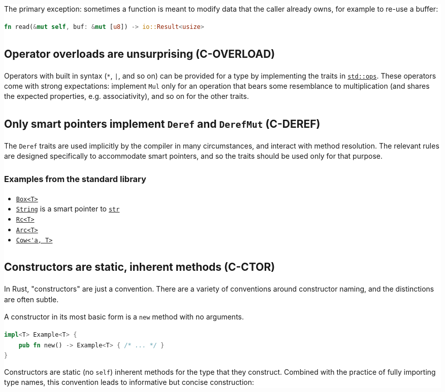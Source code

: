 The primary exception: sometimes a function is meant to modify data that the
caller already owns, for example to re-use a buffer:

```rust
fn read(&mut self, buf: &mut [u8]) -> io::Result<usize>
```


<a id="c-overload"></a>
## Operator overloads are unsurprising (C-OVERLOAD)

Operators with built in syntax (`*`, `|`, and so on) can be provided for a type
by implementing the traits in [`std::ops`]. These operators come with strong
expectations: implement `Mul` only for an operation that bears some resemblance
to multiplication (and shares the expected properties, e.g. associativity), and
so on for the other traits.

[`std::ops`]: https://doc.rust-lang.org/std/ops/index.html#traits


<a id="c-deref"></a>
## Only smart pointers implement `Deref` and `DerefMut` (C-DEREF)

The `Deref` traits are used implicitly by the compiler in many circumstances,
and interact with method resolution. The relevant rules are designed
specifically to accommodate smart pointers, and so the traits should be used
only for that purpose.

### Examples from the standard library

- [`Box<T>`](https://doc.rust-lang.org/std/boxed/struct.Box.html)
- [`String`](https://doc.rust-lang.org/std/string/struct.String.html) is a smart
  pointer to [`str`](https://doc.rust-lang.org/std/primitive.str.html)
- [`Rc<T>`](https://doc.rust-lang.org/std/rc/struct.Rc.html)
- [`Arc<T>`](https://doc.rust-lang.org/std/sync/struct.Arc.html)
- [`Cow<'a, T>`](https://doc.rust-lang.org/std/borrow/enum.Cow.html)


<a id="c-ctor"></a>
## Constructors are static, inherent methods (C-CTOR)

In Rust, "constructors" are just a convention. There are a variety of
conventions around constructor naming, and the distinctions are often
subtle.

A constructor in its most basic form is a `new` method with no arguments.

```rust
impl<T> Example<T> {
    pub fn new() -> Example<T> { /* ... */ }
}
```

Constructors are static (no `self`) inherent methods for the type that they
construct. Combined with the practice of fully importing type names, this
convention leads to informative but concise construction:


[RFC 430]: https://github.com/rust-lang/rfcs/blob/master/text/0430-finalizing-naming-conventions.md
[C-FEATURE]: #c-feature
[`str::as_bytes()`]: https://doc.rust-lang.org/std/primitive.str.html#method.as_bytes
[`Path::to_str`]: https://doc.rust-lang.org/std/path/struct.Path.html#method.to_str
[`str::to_lowercase()`]: https://doc.rust-lang.org/std/primitive.str.html#method.to_lowercase
[`f64::to_radians()`]: https://doc.rust-lang.org/std/primitive.f64.html#method.to_radians
[`String::into_bytes()`]: https://doc.rust-lang.org/std/string/struct.String.html#method.into_bytes
[`BufReader::into_inner()`]: https://doc.rust-lang.org/std/io/struct.BufReader.html#method.into_inner
[`BufWriter::into_inner()`]: https://doc.rust-lang.org/std/io/struct.BufWriter.html#method.into_inner
[`BufReader`]: https://doc.rust-lang.org/std/io/struct.BufReader.html#method.into_inner
[`GzDecoder`]: https://docs.rs/flate2/0.2.19/flate2/read/struct.GzDecoder.html#method.into_inner
[`AtomicBool`]: https://doc.rust-lang.org/std/sync/atomic/struct.AtomicBool.html#method.into_inner
[`Vec::as_mut_slice`]: https://doc.rust-lang.org/std/vec/struct.Vec.html#method.as_mut_slice
[`Cell::get`]: https://doc.rust-lang.org/std/cell/struct.Cell.html#method.get
[`TempDir::path`]: https://docs.rs/tempdir/0.3.5/tempdir/struct.TempDir.html#method.path
[`TempDir::into_path`]: https://docs.rs/tempdir/0.3.5/tempdir/struct.TempDir.html#method.into_path
[`str::bytes`]: https://doc.rust-lang.org/std/primitive.str.html#method.bytes
[`str::chars`]: https://doc.rust-lang.org/std/primitive.str.html#method.chars
[`percent_encode`]: https://docs.rs/url/1.4.0/url/percent_encoding/fn.percent_encode.html
[RFC 199]: https://github.com/rust-lang/rfcs/blob/master/text/0199-ownership-variants.md
[PercentEncode-type]: https://docs.rs/url/1.4.0/url/percent_encoding/struct.PercentEncode.html
[`vec::IntoIter`]: https://doc.rust-lang.org/std/vec/struct.IntoIter.html
[`Vec::iter`]: https://doc.rust-lang.org/std/vec/struct.Vec.html#method.iter
[slice::Iter]: https://doc.rust-lang.org/std/slice/struct.Iter.html
[`Vec::iter_mut`]: https://doc.rust-lang.org/std/vec/struct.Vec.html#method.iter_mut
[slice::IterMut]: https://doc.rust-lang.org/std/slice/struct.IterMut.html
[`Vec::into_iter`]: https://doc.rust-lang.org/std/vec/struct.Vec.html#method.into_iter
[vec::IntoIter]: https://doc.rust-lang.org/std/vec/struct.IntoIter.html
[`BTreeMap::keys`]: https://doc.rust-lang.org/std/collections/struct.BTreeMap.html#method.keys
[btree_map::Keys]: https://doc.rust-lang.org/std/collections/btree_map/struct.Keys.html
[`BTreeMap::values`]: https://doc.rust-lang.org/std/collections/struct.BTreeMap.html#method.values
[btree_map::Values]: https://doc.rust-lang.org/std/collections/btree_map/struct.Values.html
[Cargo feature]: http://doc.crates.io/manifest.html#the-features-section
[`From<Ipv6Addr>`]: https://doc.rust-lang.org/std/net/struct.Ipv6Addr.html
[`IpAddr`]: https://doc.rust-lang.org/std/net/enum.IpAddr.html
[`FromIterator`]: https://doc.rust-lang.org/std/iter/trait.FromIterator.html
[`Extend`]: https://doc.rust-lang.org/std/iter/trait.Extend.html
[`Vec<T>`]: https://doc.rust-lang.org/std/vec/struct.Vec.html
[`Serialize`]: https://docs.serde.rs/serde/trait.Serialize.html
[`Deserialize`]: https://docs.serde.rs/serde/trait.Deserialize.html
[`LinkedHashMap`]: https://docs.rs/linked-hash-map/0.4.2/linked_hash_map/struct.LinkedHashMap.html
[`IpAddr`]: https://doc.rust-lang.org/std/net/enum.IpAddr.html
[`LittleEndian`]: https://docs.rs/byteorder/1.0.0/byteorder/enum.LittleEndian.html
[`Send`]: https://doc.rust-lang.org/std/marker/trait.Send.html
[`Sync`]: https://doc.rust-lang.org/std/marker/trait.Sync.html
[`std::error::Error`]: https://doc.rust-lang.org/std/error/trait.Error.html
[`error-chain`]: https://docs.rs/error-chain
[`source()`]: https://doc.rust-lang.org/std/error/trait.Error.html#method.source
[`Send`]: https://doc.rust-lang.org/std/marker/trait.Send.html
[`Sync`]: https://doc.rust-lang.org/std/marker/trait.Sync.html
[`thread::spawn`]: https://doc.rust-lang.org/std/thread/fn.spawn.html
[`Arc`]: https://doc.rust-lang.org/std/sync/struct.Arc.html
[`std::io::Error::new`]: https://doc.rust-lang.org/std/io/struct.Error.html#method.new
[`reqwest::Error::get_ref`]: https://docs.rs/reqwest/0.7.2/reqwest/struct.Error.html#method.get_ref
[`Error::downcast_ref`]: https://doc.rust-lang.org/std/error/trait.Error.html#method.downcast_ref-2
[`Error::description()`]: https://doc.rust-lang.org/std/error/trait.Error.html#tymethod.description
[`ParseBoolError`]: https://doc.rust-lang.org/std/str/struct.ParseBoolError.html
[`flate2::read::GzDecoder::new`]: https://docs.rs/flate2/0.2/flate2/read/struct.GzDecoder.html#method.new
[`flate2::write::GzEncoder::new`]: https://docs.rs/flate2/0.2/flate2/write/struct.GzEncoder.html#method.new
[`serde_json::from_reader`]: https://docs.serde.rs/serde_json/fn.from_reader.html
[`serde_json::to_writer`]: https://docs.serde.rs/serde_json/fn.to_writer.html
[RFC 1687]: https://github.com/rust-lang/rfcs/pull/1687
[`std::io::Read::read`]: https://doc.rust-lang.org/std/io/trait.Read.html#tymethod.read
[`Vec::insert`]: https://doc.rust-lang.org/std/vec/struct.Vec.html#method.insert
[`std::ptr::read`]: https://doc.rust-lang.org/std/ptr/fn.read.html
[`serialize_struct`]: #method.serialize_struct
[`Deserialize`]: trait.Deserialize.html
[`Value`]: ../enum.Value.html
[`DeserializeOwned`]: de/trait.DeserializeOwned.html
["Link all the things"]: https://github.com/rust-lang/rfcs/blob/master/text/1574-more-api-documentation-conventions.md#link-all-the-things
[*docs.rs*]: https://docs.rs
[RFC 1105]: https://github.com/rust-lang/rfcs/blob/master/text/1105-api-evolution.md
[`pub(crate)`]: https://github.com/rust-lang/rfcs/blob/master/text/1422-pub-restricted.md
[`Box::into_raw`]: https://doc.rust-lang.org/std/boxed/struct.Box.html#method.into_raw
[`str`]: https://doc.rust-lang.org/std/primitive.str.html
[`as_bytes`]: https://doc.rust-lang.org/std/primitive.str.html#method.as_bytes
[`from_utf8`]: https://doc.rust-lang.org/std/str/fn.from_utf8.html
[`Box::from_raw`]: https://doc.rust-lang.org/std/boxed/struct.Box.html#method.from_raw
[`u64::from_str_radix`]: https://doc.rust-lang.org/std/primitive.u64.html#method.from_str_radix
[`u64::from_be`]: https://doc.rust-lang.org/std/primitive.u64.html#method.from_be
[`String::from_utf8`]: https://doc.rust-lang.org/std/string/struct.String.html#method.from_utf8
[C-BUILDER]: type-safety.html#c-builder
[C-CONV-TRAITS]: interoperability.html#c-conv-traits
[`File::open`]: https://doc.rust-lang.org/stable/std/fs/struct.File.html#method.open
[`Mmap::open`]: https://docs.rs/memmap/0.5.2/memmap/struct.Mmap.html#method.open
[`Mmap::open_with_offset`]: https://docs.rs/memmap/0.5.2/memmap/struct.Mmap.html#method.open_with_offset
[`TcpStream::connect`]: https://doc.rust-lang.org/stable/std/net/struct.TcpStream.html#method.connect
[`UdpSocket::bind`]: https://doc.rust-lang.org/stable/std/net/struct.UdpSocket.html#method.bind
[`std::io::Error::new`]: https://doc.rust-lang.org/std/io/struct.Error.html#method.new
[`std::io::Error::from_raw_os_error`]: https://doc.rust-lang.org/std/io/struct.Error.html#method.from_raw_os_error
[`Box::new`]: https://doc.rust-lang.org/stable/std/boxed/struct.Box.html#method.new
[`Vec::binary_search`]: https://doc.rust-lang.org/std/vec/struct.Vec.html#method.binary_search
[`String::from_utf8`]: https://doc.rust-lang.org/std/string/struct.String.html#method.from_utf8
[`HashMap::insert`]: https://doc.rust-lang.org/stable/std/collections/struct.HashMap.html#method.insert
[C-OBJECT]: #c-object
[`std::fs::File::open`]: https://doc.rust-lang.org/std/fs/struct.File.html#method.open
[`Path`]: https://doc.rust-lang.org/std/path/struct.Path.html
[`OsString`]: https://doc.rust-lang.org/std/ffi/struct.OsString.html
[`io::Read`]: https://doc.rust-lang.org/std/io/trait.Read.html
[`io::Write`]: https://doc.rust-lang.org/std/io/trait.Write.html
[`Iterator`]: https://doc.rust-lang.org/std/iter/trait.Iterator.html
[catastrophic bugs]: http://en.wikipedia.org/wiki/Mars_Climate_Orbiter
[C-NEWTYPE]: #c-newtype
[`bitflags`]: https://github.com/bitflags/bitflags
[`Command`]: https://doc.rust-lang.org/std/process/struct.Command.html
[child process]: https://doc.rust-lang.org/std/process/struct.Child.html
[`Url`]: https://docs.rs/url/1.4.0/url/struct.Url.html
[`ParseOptions`]: https://docs.rs/url/1.4.0/url/struct.ParseOptions.html
[`std::process::Command`]: https://doc.rust-lang.org/std/process/struct.Command.html
[robustness principle]: http://en.wikipedia.org/wiki/Robustness_principle
[C-NEWTYPE]: type-safety.html#c-newtype
[`impl Trait`]: https://github.com/rust-lang/rfcs/blob/master/text/1522-conservative-impl-trait.md
[impl-trait-2]: https://rust-lang.github.io/edition-guide/rust-2018/trait-system/impl-trait-for-returning-complex-types-with-ease.html
[`std::borrow::Cow`]: https://doc.rust-lang.org/std/borrow/enum.Cow.html
[`std::boxed::Box`]: https://doc.rust-lang.org/std/boxed/struct.Box.html
[`std::io::BufWriter`]: https://doc.rust-lang.org/std/io/struct.BufWriter.html
[M-ERRORS-CANONICAL-STRUCTS]: ../libs/ux/#M-ERRORS-CANONICAL-STRUCTS
[M-NO-GLOB-REEXPORTS]: ../libs/resilience/#M-NO-GLOB-REEXPORTS
[M-DOC-FIRST-SENTENCE]: ./#M-DOC-FIRST-SENTENCE
[M-YIELD-POINTS]: ./#M-YIELD-POINTS
[M-PANIC-IS-STOP]: ../universal/#M-PANIC-IS-STOP
[M-PUBLIC-DEBUG]: ./#M-PUBLIC-DEBUG